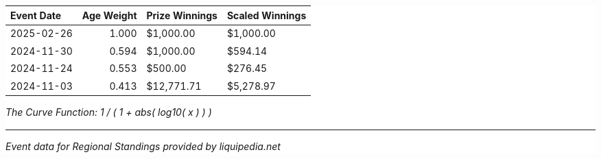 | Event Date | Age Weight | Prize Winnings | Scaled Winnings |
| :- | -: | :- | :- |
| 2025-02-26 |      1.000 | $1,000.00      | $1,000.00       |
| 2024-11-30 |      0.594 | $1,000.00      | $594.14         |
| 2024-11-24 |      0.553 | $500.00        | $276.45         |
| 2024-11-03 |      0.413 | $12,771.71     | $5,278.97       |


<span id="curveFunction"></span>_The Curve Function: 1 / ( 1 + abs( log10( x ) ) )_<br />

---
_Event data for Regional Standings provided by liquipedia.net_<br />
